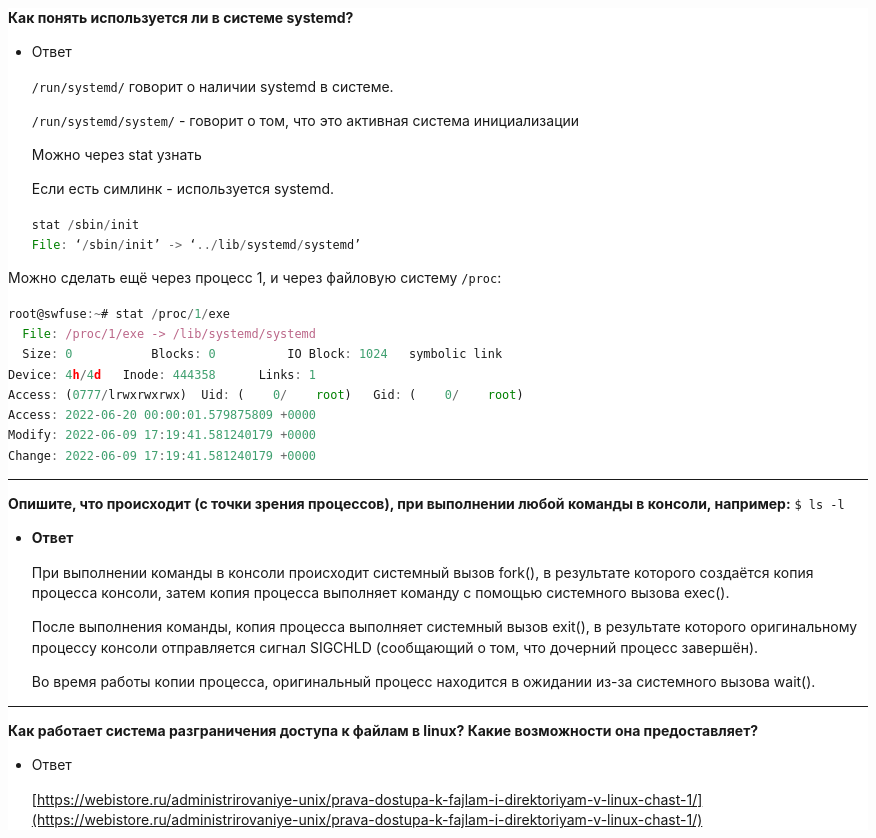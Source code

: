 
**Как понять используется ли в системе systemd?**

- Ответ
    
    `/run/systemd/` говорит о наличии systemd в системе.
    
    `/run/systemd/system/` - говорит о том, что это активная система инициализации
    
    Можно через stat узнать
    
    Если есть симлинк - используется systemd.
    
    ```jsx
    stat /sbin/init
    File: ‘/sbin/init’ -> ‘../lib/systemd/systemd’
    ```
    

Можно сделать ещё через процесс 1, и через файловую систему `/proc`:

```jsx
root@swfuse:~# stat /proc/1/exe 
  File: /proc/1/exe -> /lib/systemd/systemd
  Size: 0         	Blocks: 0          IO Block: 1024   symbolic link
Device: 4h/4d	Inode: 444358      Links: 1
Access: (0777/lrwxrwxrwx)  Uid: (    0/    root)   Gid: (    0/    root)
Access: 2022-06-20 00:00:01.579875809 +0000
Modify: 2022-06-09 17:19:41.581240179 +0000
Change: 2022-06-09 17:19:41.581240179 +0000
```

---

**Опишите, что происходит (с точки зрения процессов), при выполнении любой команды в консоли, например:**
`$ ls -l`

- **Ответ**
    
    При выполнении команды в консоли происходит системный вызов fork(), в результате которого создаётся копия процесса консоли, затем копия процесса выполняет команду с помощью системного вызова exec(). 
    
    После выполнения команды, копия процесса выполняет системный вызов exit(), в результате которого оригинальному процессу консоли отправляется сигнал SIGCHLD (сообщающий о том, что дочерний процесс завершён). 
    
    Во время работы копии процесса, оригинальный процесс находится в ожидании из-за системного вызова wait().
    

---

**Как работает система разграничения доступа к
файлам в linux? Какие возможности она предоставляет?**

- Ответ
    
    [https://webistore.ru/administrirovaniye-unix/prava-dostupa-k-fajlam-i-direktoriyam-v-linux-chast-1/](https://webistore.ru/administrirovaniye-unix/prava-dostupa-k-fajlam-i-direktoriyam-v-linux-chast-1/)
    